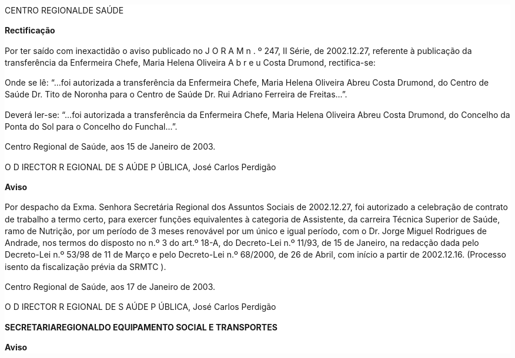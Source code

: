 
CENTRO REGIONALDE SAÚDE


**Rectificação**


Por ter saído com inexactidão o aviso publicado no J O R A M n . º
247, II Série, de 2002.12.27, referente à publicação da
transferência da Enfermeira Chefe, Maria Helena Oliveira A b r e u
Costa Drumond, rectifica-se:


Onde se lê:
“...foi autorizada a transferência da Enfermeira Chefe,
Maria Helena Oliveira Abreu Costa Drumond, do Centro de
Saúde Dr. Tito de Noronha para o Centro de Saúde Dr. Rui
Adriano Ferreira de Freitas...”.


Deverá ler-se:
“...foi autorizada a transferência da Enfermeira Chefe,
Maria Helena Oliveira Abreu Costa Drumond, do Concelho
da Ponta do Sol para o Concelho do Funchal...”.


Centro Regional de Saúde, aos 15 de Janeiro de 2003.


O D IRECTOR R EGIONAL DE S AÚDE P ÚBLICA, José Carlos
Perdigão


**Aviso**


Por despacho da Exma. Senhora Secretária Regional dos
Assuntos Sociais de 2002.12.27, foi autorizado a celebração
de contrato de trabalho a termo certo, para exercer funções
equivalentes à categoria de Assistente, da carreira Técnica
Superior de Saúde, ramo de Nutrição, por um período de 3
meses renovável por um único e igual período, com o Dr.
Jorge Miguel Rodrigues de Andrade, nos termos do disposto
no n.º 3 do art.º 18-A, do Decreto-Lei n.º 11/93, de 15 de
Janeiro, na redacção dada pelo Decreto-Lei n.º 53/98 de 11
de Março e pelo Decreto-Lei n.º 68/2000, de 26 de Abril,
com início a partir de 2002.12.16. (Processo isento da
fiscalização prévia da SRMTC ).


Centro Regional de Saúde, aos 17 de Janeiro de 2003.


O D IRECTOR R EGIONAL DE S AÚDE P ÚBLICA, José Carlos
Perdigão


**SECRETARIAREGIONALDO EQUIPAMENTO SOCIAL E
TRANSPORTES**


**Aviso**
